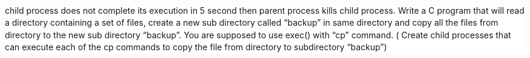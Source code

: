 child process does not complete its execution in 5 second then parent process kills child process.
Write a C program that will read a directory containing a set of files, create a new sub directory
called “backup” in same directory and copy all the files from directory to the new sub directory
“backup”. You are supposed to use exec() with “cp” command. ( Create child processes that can
execute each of the cp commands to copy the file from directory to subdirectory “backup”)
